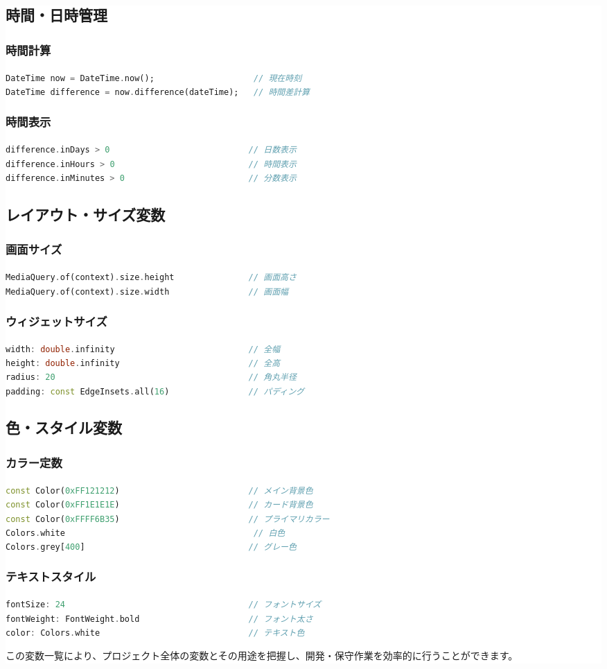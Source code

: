 ## 時間・日時管理

### 時間計算
```dart
DateTime now = DateTime.now();                    // 現在時刻
DateTime difference = now.difference(dateTime);   // 時間差計算
```

### 時間表示
```dart
difference.inDays > 0                            // 日数表示
difference.inHours > 0                           // 時間表示
difference.inMinutes > 0                         // 分数表示
```

## レイアウト・サイズ変数

### 画面サイズ
```dart
MediaQuery.of(context).size.height               // 画面高さ
MediaQuery.of(context).size.width                // 画面幅
```

### ウィジェットサイズ
```dart
width: double.infinity                           // 全幅
height: double.infinity                          // 全高
radius: 20                                       // 角丸半径
padding: const EdgeInsets.all(16)                // パディング
```

## 色・スタイル変数

### カラー定数
```dart
const Color(0xFF121212)                          // メイン背景色
const Color(0xFF1E1E1E)                          // カード背景色
const Color(0xFFFF6B35)                          // プライマリカラー
Colors.white                                      // 白色
Colors.grey[400]                                 // グレー色
```

### テキストスタイル
```dart
fontSize: 24                                     // フォントサイズ
fontWeight: FontWeight.bold                      // フォント太さ
color: Colors.white                              // テキスト色
```

この変数一覧により、プロジェクト全体の変数とその用途を把握し、開発・保守作業を効率的に行うことができます。
